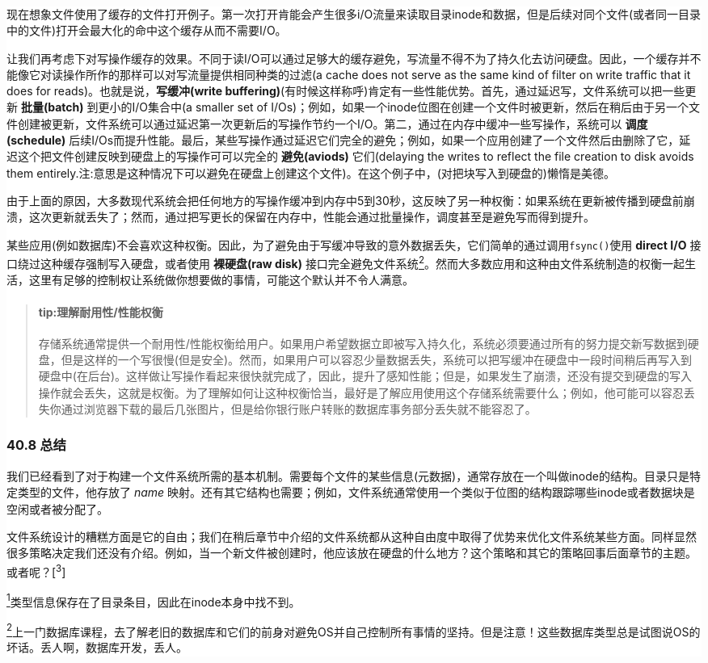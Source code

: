 现在想象文件使用了缓存的文件打开例子。第一次打开肯能会产生很多i/O流量来读取目录inode和数据，但是后续对同个文件(或者同一目录中的文件)打开会最大化的命中这个缓存从而不需要I/O。

让我们再考虑下对写操作缓存的效果。不同于读I/O可以通过足够大的缓存避免，写流量不得不为了持久化去访问硬盘。因此，一个缓存并不能像它对读操作所作的那样可以对写流量提供相同种类的过滤(a cache does not serve as the same kind of filter on write traffic that it does for reads)。也就是说，__写缓冲(write buffering)__(有时候这样称呼)肯定有一些性能优势。首先，通过延迟写，文件系统可以把一些更新 __批量(batch)__ 到更小的I/O集合中(a smaller set of I/Os)；例如，如果一个inode位图在创建一个文件时被更新，然后在稍后由于另一个文件创建被更新，文件系统可以通过延迟第一次更新后的写操作节约一个I/O。第二，通过在内存中缓冲一些写操作，系统可以 __调度(schedule)__ 后续I/Os而提升性能。最后，某些写操作通过延迟它们完全的避免；例如，如果一个应用创建了一个文件然后由删除了它，延迟这个把文件创建反映到硬盘上的写操作可可以完全的 __避免(aviods)__ 它们(delaying the writes to reflect the file creation to disk avoids them entirely.注:意思是这种情况下可以避免在硬盘上创建这个文件)。在这个例子中，(对把块写入到硬盘的)懒惰是美德。

由于上面的原因，大多数现代系统会把任何地方的写操作缓冲到内存中5到30秒，这反映了另一种权衡：如果系统在更新被传播到硬盘前崩溃，这次更新就丢失了；然而，通过把写更长的保留在内存中，性能会通过批量操作，调度甚至是避免写而得到提升。

某些应用(例如数据库)不会喜欢这种权衡。因此，为了避免由于写缓冲导致的意外数据丢失，它们简单的通过调用`fsync()`使用 __direct I/O__ 接口绕过这种缓存强制写入硬盘，或者使用 __裸硬盘(raw disk)__ 接口完全避免文件系统[<sup id="content2">2</sup>](#2)。然而大多数应用和这种由文件系统制造的权衡一起生活，这里有足够的控制权让系统做你想要做的事情，可能这个默认并不令人满意。
>#### tip:理解耐用性/性能权衡
>存储系统通常提供一个耐用性/性能权衡给用户。如果用户希望数据立即被写入持久化，系统必须要通过所有的努力提交新写数据到硬盘，但是这样的一个写很慢(但是安全)。然而，如果用户可以容忍少量数据丢失，系统可以把写缓冲在硬盘中一段时间稍后再写入到硬盘中(在后台)。这样做让写操作看起来很快就完成了，因此，提升了感知性能；但是，如果发生了崩溃，还没有提交到硬盘的写入操作就会丢失，这就是权衡。为了理解如何让这种权衡恰当，最好是了解应用使用这个存储系统需要什么；例如，他可能可以容忍丢失你通过浏览器下载的最后几张图片，但是给你银行账户转账的数据库事务部分丢失就不能容忍了。
### 40.8 总结
我们已经看到了对于构建一个文件系统所需的基本机制。需要每个文件的某些信息(元数据)，通常存放在一个叫做inode的结构。目录只是特定类型的文件，他存放了 $name$ 映射。还有其它结构也需要；例如，文件系统通常使用一个类似于位图的结构跟踪哪些inode或者数据块是空闲或者被分配了。

文件系统设计的糟糕方面是它的自由；我们在稍后章节中介绍的文件系统都从这种自由度中取得了优势来优化文件系统某些方面。同样显然很多策略决定我们还没有介绍。例如，当一个新文件被创建时，他应该放在硬盘的什么地方？这个策略和其它的策略回事后面章节的主题。或者呢？[<sup id="content3">3</sup>]

[<sup id="1">1</sup>](#content1)类型信息保存在了目录条目，因此在inode本身中找不到。

[<sup id="2">2</sup>](#content2)上一门数据库课程，去了解老旧的数据库和它们的前身对避免OS并自己控制所有事情的坚持。但是注意！这些数据库类型总是试图说OS的坏话。丢人啊，数据库开发，丢人。